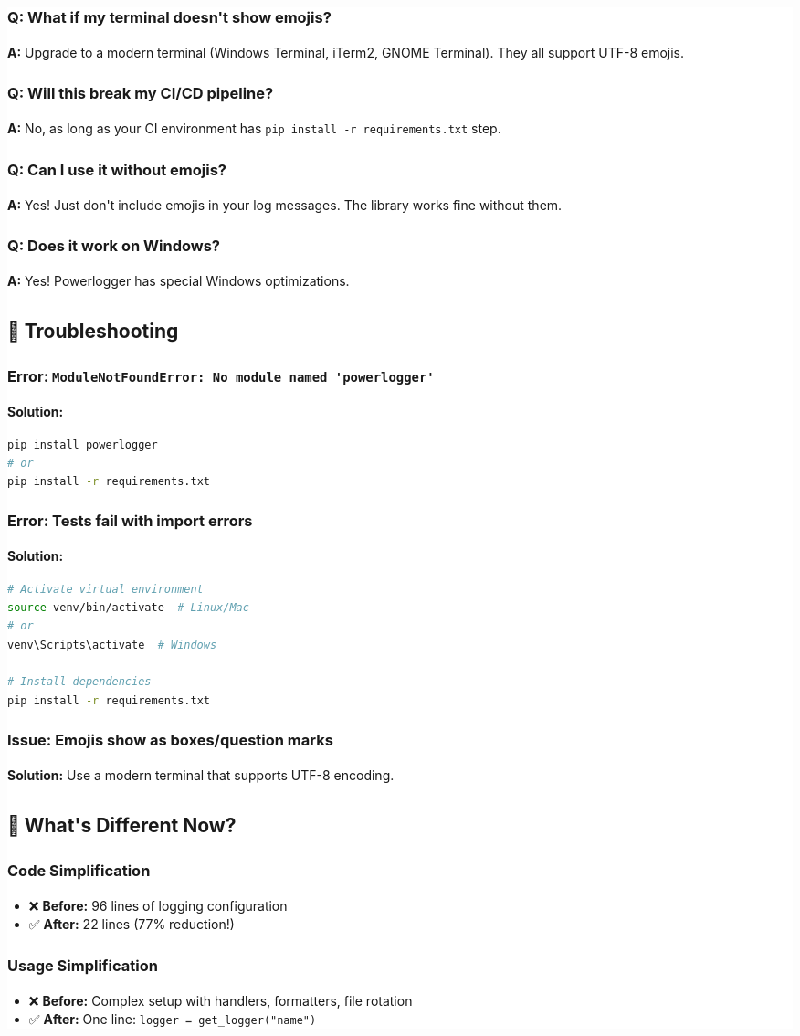 ### Q: What if my terminal doesn't show emojis?
**A:** Upgrade to a modern terminal (Windows Terminal, iTerm2, GNOME Terminal). They all support UTF-8 emojis.

### Q: Will this break my CI/CD pipeline?
**A:** No, as long as your CI environment has `pip install -r requirements.txt` step.

### Q: Can I use it without emojis?
**A:** Yes! Just don't include emojis in your log messages. The library works fine without them.

### Q: Does it work on Windows?
**A:** Yes! Powerlogger has special Windows optimizations.

## 🐛 Troubleshooting

### Error: `ModuleNotFoundError: No module named 'powerlogger'`
**Solution:**
```bash
pip install powerlogger
# or
pip install -r requirements.txt
```

### Error: Tests fail with import errors
**Solution:**
```bash
# Activate virtual environment
source venv/bin/activate  # Linux/Mac
# or
venv\Scripts\activate  # Windows

# Install dependencies
pip install -r requirements.txt
```

### Issue: Emojis show as boxes/question marks
**Solution:** Use a modern terminal that supports UTF-8 encoding.

## 🎯 What's Different Now?

### Code Simplification
- ❌ **Before:** 96 lines of logging configuration
- ✅ **After:** 22 lines (77% reduction!)

### Usage Simplification
- ❌ **Before:** Complex setup with handlers, formatters, file rotation
- ✅ **After:** One line: `logger = get_logger("name")`
